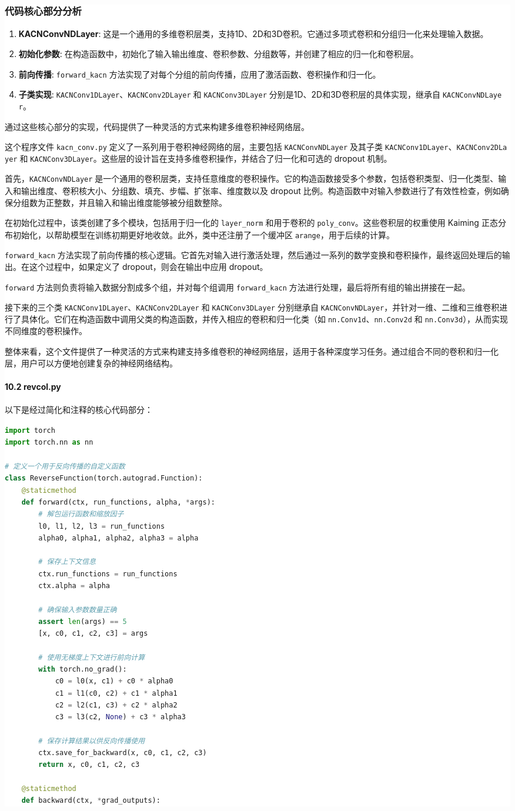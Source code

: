 
### 代码核心部分分析
1. **KACNConvNDLayer**: 这是一个通用的多维卷积层类，支持1D、2D和3D卷积。它通过多项式卷积和分组归一化来处理输入数据。

2. **初始化参数**: 在构造函数中，初始化了输入输出维度、卷积参数、分组数等，并创建了相应的归一化和卷积层。

3. **前向传播**: `forward_kacn` 方法实现了对每个分组的前向传播，应用了激活函数、卷积操作和归一化。

4. **子类实现**: `KACNConv1DLayer`、`KACNConv2DLayer` 和 `KACNConv3DLayer` 分别是1D、2D和3D卷积层的具体实现，继承自 `KACNConvNDLayer`。

通过这些核心部分的实现，代码提供了一种灵活的方式来构建多维卷积神经网络层。

这个程序文件 `kacn_conv.py` 定义了一系列用于卷积神经网络的层，主要包括 `KACNConvNDLayer` 及其子类 `KACNConv1DLayer`、`KACNConv2DLayer` 和 `KACNConv3DLayer`。这些层的设计旨在支持多维卷积操作，并结合了归一化和可选的 dropout 机制。

首先，`KACNConvNDLayer` 是一个通用的卷积层类，支持任意维度的卷积操作。它的构造函数接受多个参数，包括卷积类型、归一化类型、输入和输出维度、卷积核大小、分组数、填充、步幅、扩张率、维度数以及 dropout 比例。构造函数中对输入参数进行了有效性检查，例如确保分组数为正整数，并且输入和输出维度能够被分组数整除。

在初始化过程中，该类创建了多个模块，包括用于归一化的 `layer_norm` 和用于卷积的 `poly_conv`。这些卷积层的权重使用 Kaiming 正态分布初始化，以帮助模型在训练初期更好地收敛。此外，类中还注册了一个缓冲区 `arange`，用于后续的计算。

`forward_kacn` 方法实现了前向传播的核心逻辑。它首先对输入进行激活处理，然后通过一系列的数学变换和卷积操作，最终返回处理后的输出。在这个过程中，如果定义了 dropout，则会在输出中应用 dropout。

`forward` 方法则负责将输入数据分割成多个组，并对每个组调用 `forward_kacn` 方法进行处理，最后将所有组的输出拼接在一起。

接下来的三个类 `KACNConv1DLayer`、`KACNConv2DLayer` 和 `KACNConv3DLayer` 分别继承自 `KACNConvNDLayer`，并针对一维、二维和三维卷积进行了具体化。它们在构造函数中调用父类的构造函数，并传入相应的卷积和归一化类（如 `nn.Conv1d`、`nn.Conv2d` 和 `nn.Conv3d`），从而实现不同维度的卷积操作。

整体来看，这个文件提供了一种灵活的方式来构建支持多维卷积的神经网络层，适用于各种深度学习任务。通过组合不同的卷积和归一化层，用户可以方便地创建复杂的神经网络结构。

#### 10.2 revcol.py

以下是经过简化和注释的核心代码部分：

```python
import torch
import torch.nn as nn

# 定义一个用于反向传播的自定义函数
class ReverseFunction(torch.autograd.Function):
    @staticmethod
    def forward(ctx, run_functions, alpha, *args):
        # 解包运行函数和缩放因子
        l0, l1, l2, l3 = run_functions
        alpha0, alpha1, alpha2, alpha3 = alpha
        
        # 保存上下文信息
        ctx.run_functions = run_functions
        ctx.alpha = alpha
        
        # 确保输入参数数量正确
        assert len(args) == 5
        [x, c0, c1, c2, c3] = args
        
        # 使用无梯度上下文进行前向计算
        with torch.no_grad():
            c0 = l0(x, c1) + c0 * alpha0
            c1 = l1(c0, c2) + c1 * alpha1
            c2 = l2(c1, c3) + c2 * alpha2
            c3 = l3(c2, None) + c3 * alpha3
        
        # 保存计算结果以供反向传播使用
        ctx.save_for_backward(x, c0, c1, c2, c3)
        return x, c0, c1, c2, c3

    @staticmethod
    def backward(ctx, *grad_outputs):
```